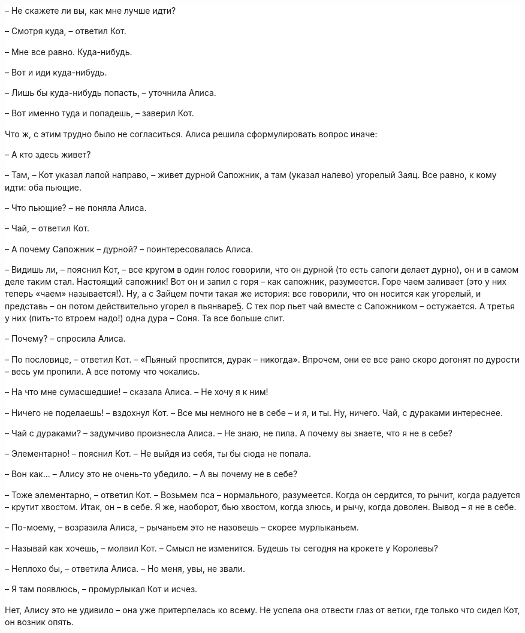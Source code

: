 – Не скажете ли вы, как мне лучше идти?

– Смотря куда, – ответил Кот.

– Мне все равно. Куда-нибудь.

– Вот и иди куда-нибудь.

– Лишь бы куда-нибудь попасть, – уточнила Алиса.

– Вот именно туда и попадешь, – заверил Кот.

Что ж, с этим трудно было не согласиться. Алиса решила сформулировать вопрос иначе:

– А кто здесь живет?

– Там, – Кот указал лапой направо, – живет дурной Сапожник, а там (указал налево) угорелый Заяц. Все равно, к кому идти: оба пьющие.

– Что пьющие? – не поняла Алиса.

– Чай, – ответил Кот.

– А почему Сапожник – дурной? – поинтересовалась Алиса.

– Видишь ли, – пояснил Кот, – все кругом в один голос говорили, что он дурной (то есть сапоги делает дурно), он и в самом деле таким стал. Настоящий сапожник! Вот он и запил с горя – как сапожник, разумеется. Горе чаем заливает (это у них теперь «чаем» называется!). Ну, а с Зайцем почти такая же история: все говорили, что он носится как угорелый, и представь – он потом действительно угорел в пьянваре[5](https://wysotsky.com/0011/1049-25.htm#fn_05). С тех пор пьет чай вместе с Сапожником – остужается. А третья у них (пить-то втроем надо!) одна дура – Соня. Та все больше спит.

– Почему? – спросила Алиса.

– По пословице, – ответил Кот. – «Пьяный проспится, дурак – никогда». Впрочем, они ее все рано скоро догонят по дурости – весь ум пропили. А все потому что чокались.

– На что мне сумасшедшие! – сказала Алиса. – Не хочу я к ним!

– Ничего не поделаешь! – вздохнул Кот. – Все мы немного не в себе – и я, и ты. Ну, ничего. Чай, с дураками интереснее.

– Чай с дураками? – задумчиво произнесла Алиса. – Не знаю, не пила. А почему вы знаете, что я не в себе?

– Элементарно! – пояснил Кот. – Не выйдя из себя, ты бы сюда не попала.

– Вон как... – Алису это не очень-то убедило. – А вы почему не в себе?

– Тоже элементарно, – ответил Кот. – Возьмем пса – нормального, разумеется. Когда он сердится, то рычит, когда радуется – крутит хвостом. Итак, он – в себе. Я же, наоборот, бью хвостом, когда злюсь, и рычу, когда доволен. Вывод – я не в себе.

– По-моему, – возразила Алиса, – рычаньем это не назовешь – скорее мурлыканьем.

– Называй как хочешь, – молвил Кот. – Смысл не изменится. Будешь ты сегодня на крокете у Королевы?

– Неплохо бы, – ответила Алиса. – Но меня, увы, не звали.

– Я там появлюсь, – промурлыкал Кот и исчез.

Нет, Алису это не удивило – она уже притерпелась ко всему. Не успела она отвести глаз от ветки, где только что сидел Кот, он возник опять.
